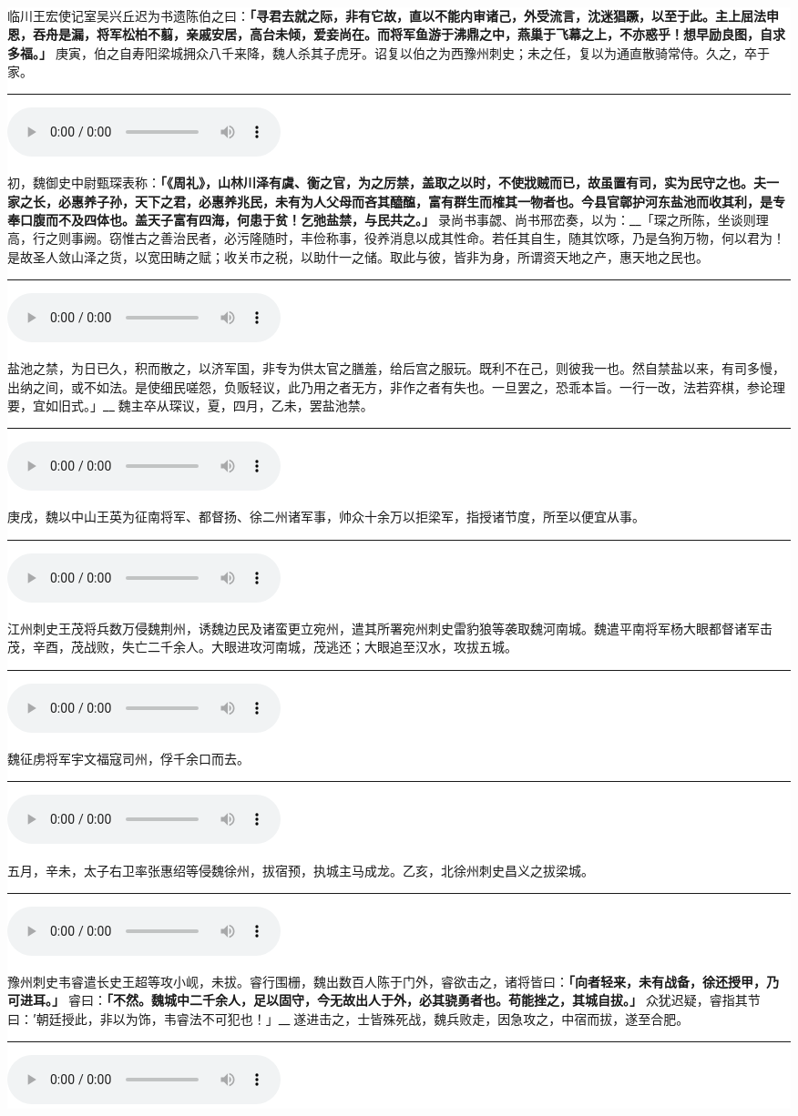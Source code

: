 临川王宏使记室吴兴丘迟为书遗陈伯之曰：__「寻君去就之际，非有它故，直以不能内审诸己，外受流言，沈迷猖蹶，以至于此。主上屈法申恩，吞舟是漏，将军松柏不翦，亲戚安居，高台未倾，爱妾尚在。而将军鱼游于沸鼎之中，燕巢于飞幕之上，不亦惑乎！想早励良图，自求多福。」__ 庚寅，伯之自寿阳梁城拥众八千来降，魏人杀其子虎牙。诏复以伯之为西豫州刺史；未之任，复以为通直散骑常侍。久之，卒于家。

---

![](assets/audios/146/53.mp3)

初，魏御史中尉甄琛表称：__「《周礼》，山林川泽有虞、衡之官，为之厉禁，盖取之以时，不使戕贼而已，故虽置有司，实为民守之也。夫一家之长，必惠养子孙，天下之君，必惠养兆民，未有为人父母而吝其醯醢，富有群生而榷其一物者也。今县官鄣护河东盐池而收其利，是专奉口腹而不及四体也。盖天子富有四海，何患于贫！乞弛盐禁，与民共之。」__ 录尚书事勰、尚书邢峦奏，以为：__「琛之所陈，坐谈则理高，行之则事阙。窃惟古之善治民者，必污隆随时，丰俭称事，役养消息以成其性命。若任其自生，随其饮啄，乃是刍狗万物，何以君为！是故圣人敛山泽之货，以宽田畴之赋；收关市之税，以助什一之储。取此与彼，皆非为身，所谓资天地之产，惠天地之民也。

---

![](assets/audios/146/54.mp3)

盐池之禁，为日已久，积而散之，以济军国，非专为供太官之膳羞，给后宫之服玩。既利不在己，则彼我一也。然自禁盐以来，有司多慢，出纳之间，或不如法。是使细民嗟怨，负贩轻议，此乃用之者无方，非作之者有失也。一旦罢之，恐乖本旨。一行一改，法若弈棋，参论理要，宜如旧式。」__ 魏主卒从琛议，夏，四月，乙未，罢盐池禁。

---

![](assets/audios/146/55.mp3)

庚戌，魏以中山王英为征南将军、都督扬、徐二州诸军事，帅众十余万以拒梁军，指授诸节度，所至以便宜从事。

---

![](assets/audios/146/56.mp3)

江州刺史王茂将兵数万侵魏荆州，诱魏边民及诸蛮更立宛州，遣其所署宛州刺史雷豹狼等袭取魏河南城。魏遣平南将军杨大眼都督诸军击茂，辛酉，茂战败，失亡二千余人。大眼进攻河南城，茂逃还；大眼追至汉水，攻拔五城。

---

![](assets/audios/146/57.mp3)

魏征虏将军宇文福寇司州，俘千余口而去。

---

![](assets/audios/146/58.mp3)

五月，辛未，太子右卫率张惠绍等侵魏徐州，拔宿预，执城主马成龙。乙亥，北徐州刺史昌义之拔梁城。

---

![](assets/audios/146/59.mp3)

豫州刺史韦睿遣长史王超等攻小岘，未拔。睿行围栅，魏出数百人陈于门外，睿欲击之，诸将皆曰：__「向者轻来，未有战备，徐还授甲，乃可进耳。」__ 睿曰：__「不然。魏城中二千余人，足以固守，今无故出人于外，必其骁勇者也。苟能挫之，其城自拔。」__ 众犹迟疑，睿指其节曰：’朝廷授此，非以为饰，韦睿法不可犯也！」__ 遂进击之，士皆殊死战，魏兵败走，因急攻之，中宿而拔，遂至合肥。

---

![](assets/audios/146/60.mp3)
